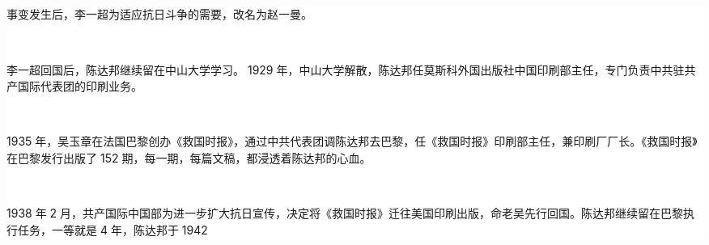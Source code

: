    事变发生后，李一超为适应抗日斗争的需要，改名为赵一曼。
  </span>
 </p>
 <p class="p1">
  <span class="s1">
  </span>
  <br/>
 </p>
 <p class="p2">
  <span class="s1">
   李一超回国后，陈达邦继续留在中山大学学习。
  </span>
  <span class="s2">
   1929
  </span>
  <span class="s1">
   年，中山大学解散，陈达邦任莫斯科外国出版社中国印刷部主任，专门负责中共驻共产国际代表团的印刷业务。
  </span>
 </p>
 <p class="p1">
  <span class="s1">
  </span>
  <br/>
 </p>
 <p class="p2">
  <span class="s2">
   1935
  </span>
  <span class="s1">
   年，吴玉章在法国巴黎创办《救国时报》，通过中共代表团调陈达邦去巴黎，任《救国时报》印刷部主任，兼印刷厂厂长。《救国时报》在巴黎发行出版了
  </span>
  <span class="s2">
   152
  </span>
  <span class="s1">
   期，每一期，每篇文稿，都浸透着陈达邦的心血。
  </span>
 </p>
 <p class="p1">
  <span class="s1">
  </span>
  <br/>
 </p>
 <p class="p2">
  <span class="s2">
   1938
  </span>
  <span class="s1">
   年
  </span>
  <span class="s2">
   2
  </span>
  <span class="s1">
   月，共产国际中国部为进一步扩大抗日宣传，决定将《救国时报》迁往美国印刷出版，命老吴先行回国。陈达邦继续留在巴黎执行任务，一等就是
  </span>
  <span class="s2">
   4
  </span>
  <span class="s1">
   年，陈达邦于
  </span>
  <span class="s2">
   1942